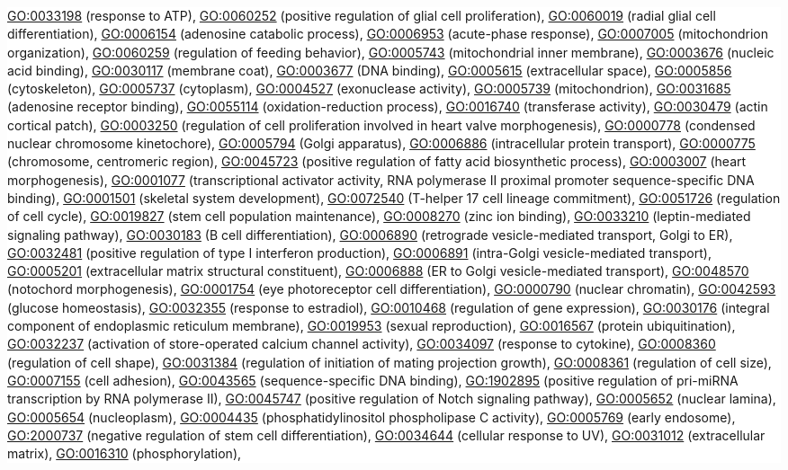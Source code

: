 [GO:0033198](http://purl.obolibrary.org/obo/GO_0033198) (response to ATP), [GO:0060252](http://purl.obolibrary.org/obo/GO_0060252) (positive regulation of glial cell proliferation), [GO:0060019](http://purl.obolibrary.org/obo/GO_0060019) (radial glial cell differentiation), [GO:0006154](http://purl.obolibrary.org/obo/GO_0006154) (adenosine catabolic process), [GO:0006953](http://purl.obolibrary.org/obo/GO_0006953) (acute-phase response), [GO:0007005](http://purl.obolibrary.org/obo/GO_0007005) (mitochondrion organization), [GO:0060259](http://purl.obolibrary.org/obo/GO_0060259) (regulation of feeding behavior), [GO:0005743](http://purl.obolibrary.org/obo/GO_0005743) (mitochondrial inner membrane), [GO:0003676](http://purl.obolibrary.org/obo/GO_0003676) (nucleic acid binding), [GO:0030117](http://purl.obolibrary.org/obo/GO_0030117) (membrane coat), [GO:0003677](http://purl.obolibrary.org/obo/GO_0003677) (DNA binding), [GO:0005615](http://purl.obolibrary.org/obo/GO_0005615) (extracellular space), [GO:0005856](http://purl.obolibrary.org/obo/GO_0005856) (cytoskeleton), [GO:0005737](http://purl.obolibrary.org/obo/GO_0005737) (cytoplasm), [GO:0004527](http://purl.obolibrary.org/obo/GO_0004527) (exonuclease activity), [GO:0005739](http://purl.obolibrary.org/obo/GO_0005739) (mitochondrion), [GO:0031685](http://purl.obolibrary.org/obo/GO_0031685) (adenosine receptor binding), [GO:0055114](http://purl.obolibrary.org/obo/GO_0055114) (oxidation-reduction process), [GO:0016740](http://purl.obolibrary.org/obo/GO_0016740) (transferase activity), [GO:0030479](http://purl.obolibrary.org/obo/GO_0030479) (actin cortical patch), [GO:0003250](http://purl.obolibrary.org/obo/GO_0003250) (regulation of cell proliferation involved in heart valve morphogenesis), [GO:0000778](http://purl.obolibrary.org/obo/GO_0000778) (condensed nuclear chromosome kinetochore), [GO:0005794](http://purl.obolibrary.org/obo/GO_0005794) (Golgi apparatus), [GO:0006886](http://purl.obolibrary.org/obo/GO_0006886) (intracellular protein transport), [GO:0000775](http://purl.obolibrary.org/obo/GO_0000775) (chromosome, centromeric region), [GO:0045723](http://purl.obolibrary.org/obo/GO_0045723) (positive regulation of fatty acid biosynthetic process), [GO:0003007](http://purl.obolibrary.org/obo/GO_0003007) (heart morphogenesis), [GO:0001077](http://purl.obolibrary.org/obo/GO_0001077) (transcriptional activator activity, RNA polymerase II proximal promoter sequence-specific DNA binding), [GO:0001501](http://purl.obolibrary.org/obo/GO_0001501) (skeletal system development), [GO:0072540](http://purl.obolibrary.org/obo/GO_0072540) (T-helper 17 cell lineage commitment), [GO:0051726](http://purl.obolibrary.org/obo/GO_0051726) (regulation of cell cycle), [GO:0019827](http://purl.obolibrary.org/obo/GO_0019827) (stem cell population maintenance), [GO:0008270](http://purl.obolibrary.org/obo/GO_0008270) (zinc ion binding), [GO:0033210](http://purl.obolibrary.org/obo/GO_0033210) (leptin-mediated signaling pathway), [GO:0030183](http://purl.obolibrary.org/obo/GO_0030183) (B cell differentiation), [GO:0006890](http://purl.obolibrary.org/obo/GO_0006890) (retrograde vesicle-mediated transport, Golgi to ER), [GO:0032481](http://purl.obolibrary.org/obo/GO_0032481) (positive regulation of type I interferon production), [GO:0006891](http://purl.obolibrary.org/obo/GO_0006891) (intra-Golgi vesicle-mediated transport), [GO:0005201](http://purl.obolibrary.org/obo/GO_0005201) (extracellular matrix structural constituent), [GO:0006888](http://purl.obolibrary.org/obo/GO_0006888) (ER to Golgi vesicle-mediated transport), [GO:0048570](http://purl.obolibrary.org/obo/GO_0048570) (notochord morphogenesis), [GO:0001754](http://purl.obolibrary.org/obo/GO_0001754) (eye photoreceptor cell differentiation), [GO:0000790](http://purl.obolibrary.org/obo/GO_0000790) (nuclear chromatin), [GO:0042593](http://purl.obolibrary.org/obo/GO_0042593) (glucose homeostasis), [GO:0032355](http://purl.obolibrary.org/obo/GO_0032355) (response to estradiol), [GO:0010468](http://purl.obolibrary.org/obo/GO_0010468) (regulation of gene expression), [GO:0030176](http://purl.obolibrary.org/obo/GO_0030176) (integral component of endoplasmic reticulum membrane), [GO:0019953](http://purl.obolibrary.org/obo/GO_0019953) (sexual reproduction), [GO:0016567](http://purl.obolibrary.org/obo/GO_0016567) (protein ubiquitination), [GO:0032237](http://purl.obolibrary.org/obo/GO_0032237) (activation of store-operated calcium channel activity), [GO:0034097](http://purl.obolibrary.org/obo/GO_0034097) (response to cytokine), [GO:0008360](http://purl.obolibrary.org/obo/GO_0008360) (regulation of cell shape), [GO:0031384](http://purl.obolibrary.org/obo/GO_0031384) (regulation of initiation of mating projection growth), [GO:0008361](http://purl.obolibrary.org/obo/GO_0008361) (regulation of cell size), [GO:0007155](http://purl.obolibrary.org/obo/GO_0007155) (cell adhesion), [GO:0043565](http://purl.obolibrary.org/obo/GO_0043565) (sequence-specific DNA binding), [GO:1902895](http://purl.obolibrary.org/obo/GO_1902895) (positive regulation of pri-miRNA transcription by RNA polymerase II), [GO:0045747](http://purl.obolibrary.org/obo/GO_0045747) (positive regulation of Notch signaling pathway), [GO:0005652](http://purl.obolibrary.org/obo/GO_0005652) (nuclear lamina), [GO:0005654](http://purl.obolibrary.org/obo/GO_0005654) (nucleoplasm), [GO:0004435](http://purl.obolibrary.org/obo/GO_0004435) (phosphatidylinositol phospholipase C activity), [GO:0005769](http://purl.obolibrary.org/obo/GO_0005769) (early endosome), [GO:2000737](http://purl.obolibrary.org/obo/GO_2000737) (negative regulation of stem cell differentiation), [GO:0034644](http://purl.obolibrary.org/obo/GO_0034644) (cellular response to UV), [GO:0031012](http://purl.obolibrary.org/obo/GO_0031012) (extracellular matrix), [GO:0016310](http://purl.obolibrary.org/obo/GO_0016310) (phosphorylation),